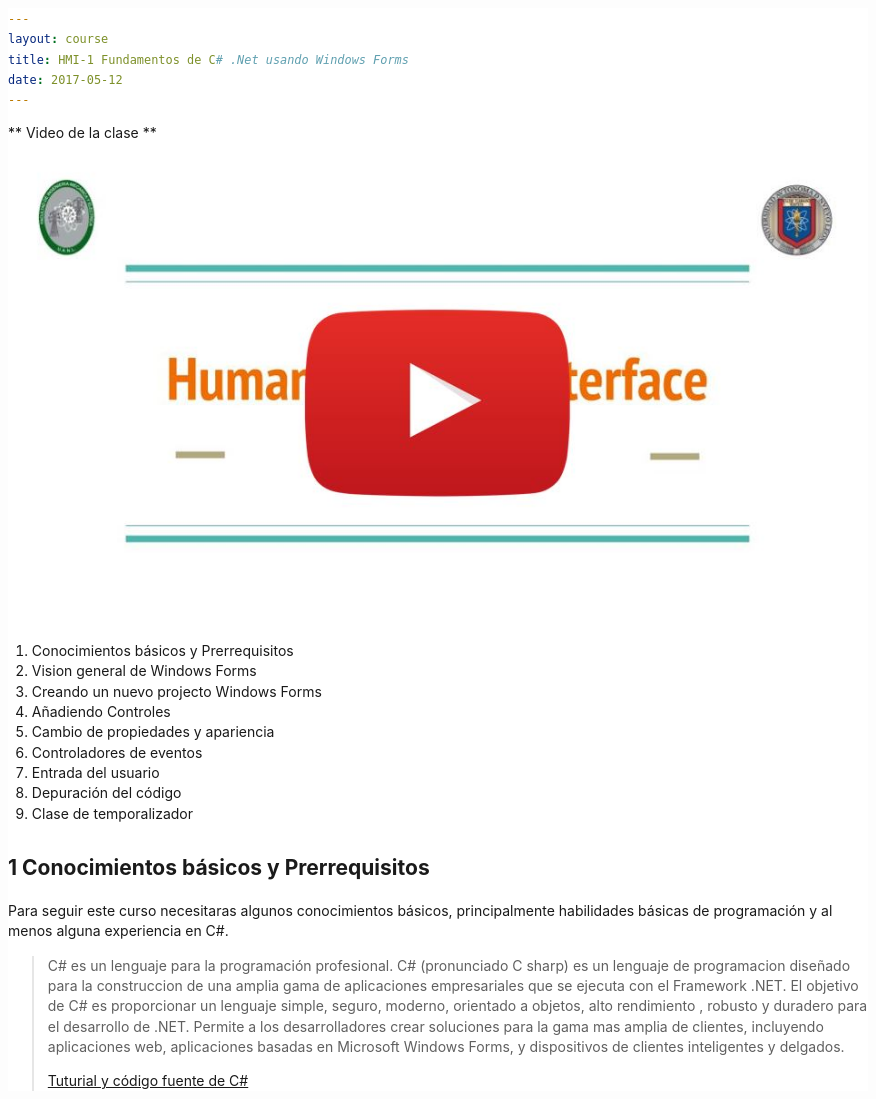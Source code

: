 ```yaml
---
layout: course
title: HMI-1 Fundamentos de C# .Net usando Windows Forms
date: 2017-05-12
---
```


** Video de la clase **

[![HMI 1 .Net Windows Forms Fundamentos](../../assets/images/HMI-Portada-YouTube.jpg)](http://www.youtube.com/watch?v=13hdxEc5Ypo)

1. Conocimientos básicos y Prerrequisitos
1. Vision general de Windows Forms
1. Creando un nuevo projecto Windows Forms
1. Añadiendo Controles
1. Cambio de propiedades y apariencia
1. Controladores de eventos
1. Entrada del usuario
1. Depuración del código
1. Clase de temporalizador

## 1 Conocimientos básicos y Prerrequisitos

Para seguir este curso necesitaras algunos conocimientos básicos, principalmente habilidades básicas de programación y al menos alguna experiencia en C#.

> C# es un lenguaje para la programación profesional. C# (pronunciado C sharp) es un lenguaje de programacion diseñado para la construccion de una amplia gama de aplicaciones empresariales que se ejecuta con el Framework .NET.
> El objetivo de C# es proporcionar un lenguaje simple, seguro, moderno, orientado a objetos, alto rendimiento , robusto y duradero para el desarrollo de .NET.
> Permite a los desarrolladores crear soluciones para la gama mas amplia de clientes, incluyendo aplicaciones web, aplicaciones basadas en Microsoft Windows Forms, y dispositivos de clientes inteligentes y delgados.
>
> [Tuturial y código fuente de C#](http://csharp.net-informations.com/)
